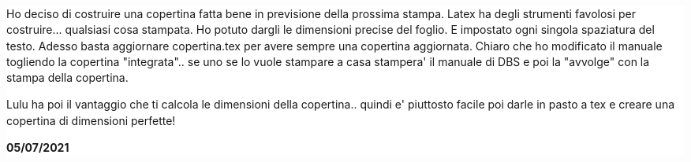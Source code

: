 Ho deciso di costruire una copertina fatta bene in previsione della prossima stampa.
Latex ha degli strumenti favolosi per costruire... qualsiasi cosa stampata. Ho potuto dargli le dimensioni precise del foglio.
E impostato ogni singola spaziatura del testo.
Adesso basta aggiornare copertina.tex per avere sempre una copertina aggiornata.
Chiaro che ho modificato il manuale togliendo la copertina "integrata".. se uno se lo vuole stampare a casa stampera' il manuale di DBS e poi la "avvolge" con la stampa della copertina.

Lulu ha poi il vantaggio che ti calcola le dimensioni della copertina.. quindi e' piuttosto facile poi darle in pasto a tex e creare una copertina di dimensioni perfette!

**05/07/2021**

